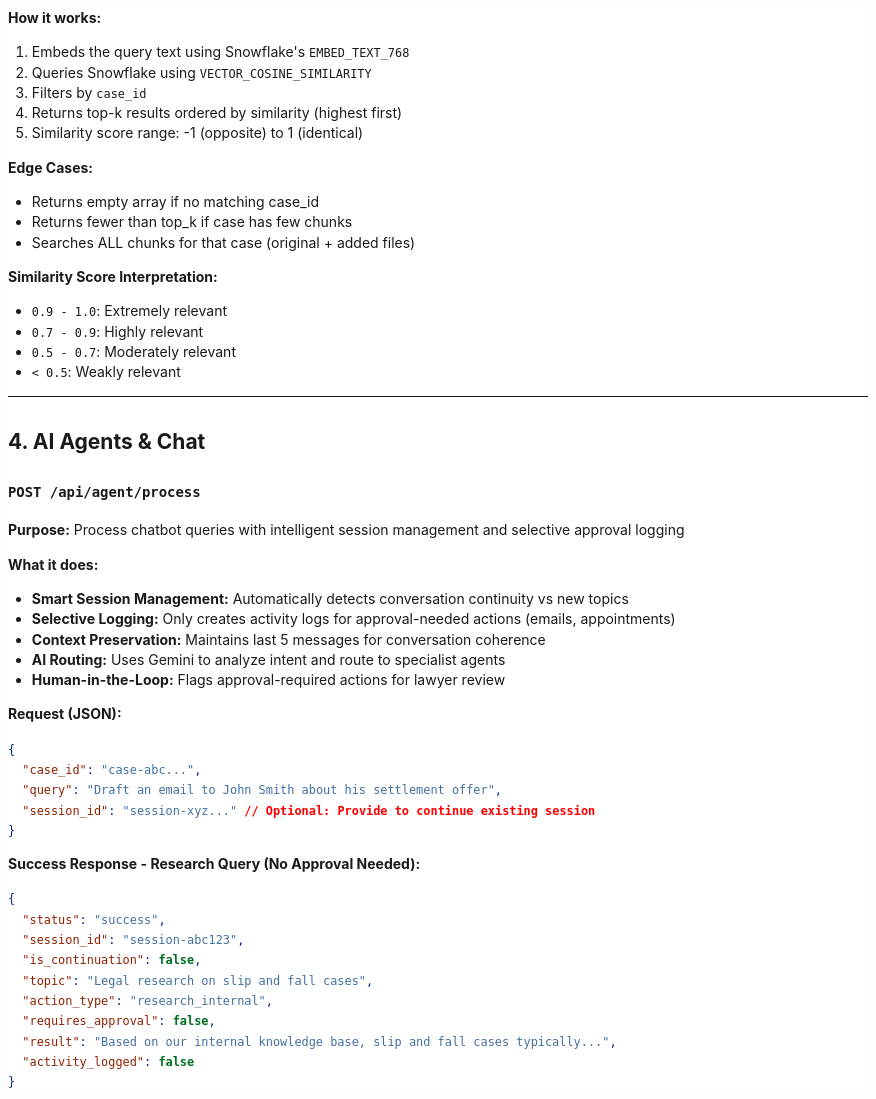 **How it works:**

1. Embeds the query text using Snowflake's `EMBED_TEXT_768`
2. Queries Snowflake using `VECTOR_COSINE_SIMILARITY`
3. Filters by `case_id`
4. Returns top-k results ordered by similarity (highest first)
5. Similarity score range: -1 (opposite) to 1 (identical)

**Edge Cases:**

- Returns empty array if no matching case_id
- Returns fewer than top_k if case has few chunks
- Searches ALL chunks for that case (original + added files)

**Similarity Score Interpretation:**

- `0.9 - 1.0`: Extremely relevant
- `0.7 - 0.9`: Highly relevant
- `0.5 - 0.7`: Moderately relevant
- `< 0.5`: Weakly relevant

---

## 4. AI Agents & Chat

### `POST /api/agent/process`

**Purpose:** Process chatbot queries with intelligent session management and selective approval logging

**What it does:**

- **Smart Session Management:** Automatically detects conversation continuity vs new topics
- **Selective Logging:** Only creates activity logs for approval-needed actions (emails, appointments)
- **Context Preservation:** Maintains last 5 messages for conversation coherence
- **AI Routing:** Uses Gemini to analyze intent and route to specialist agents
- **Human-in-the-Loop:** Flags approval-required actions for lawyer review

**Request (JSON):**

```json
{
  "case_id": "case-abc...",
  "query": "Draft an email to John Smith about his settlement offer",
  "session_id": "session-xyz..." // Optional: Provide to continue existing session
}
```

**Success Response - Research Query (No Approval Needed):**

```json
{
  "status": "success",
  "session_id": "session-abc123",
  "is_continuation": false,
  "topic": "Legal research on slip and fall cases",
  "action_type": "research_internal",
  "requires_approval": false,
  "result": "Based on our internal knowledge base, slip and fall cases typically...",
  "activity_logged": false
}
```
